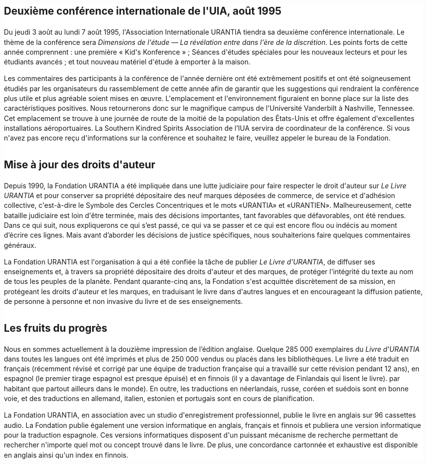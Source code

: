 ## Deuxième conférence internationale de l'UIA, août 1995

Du jeudi 3 août au lundi 7 août 1995, l'Association Internationale URANTIA tiendra sa deuxième conférence internationale. Le thème de la conférence sera _Dimensions de l'étude — La révélation entre dans l'ère de la discrétion_. Les points forts de cette année comprennent : une première « Kid's Konference » ; Séances d'études spéciales pour les nouveaux lecteurs et pour les étudiants avancés ; et tout nouveau matériel d'étude à emporter à la maison.

Les commentaires des participants à la conférence de l'année dernière ont été extrêmement positifs et ont été soigneusement étudiés par les organisateurs du rassemblement de cette année afin de garantir que les suggestions qui rendraient la conférence plus utile et plus agréable soient mises en œuvre. L'emplacement et l'environnement figuraient en bonne place sur la liste des caractéristiques positives. Nous retournerons donc sur le magnifique campus de l'Université Vanderbilt à Nashville, Tennessee. Cet emplacement se trouve à une journée de route de la moitié de la population des États-Unis et offre également d'excellentes installations aéroportuaires. La Southern Kindred Spirits Association de l’IUA servira de coordinateur de la conférence. Si vous n'avez pas encore reçu d'informations sur la conférence et souhaitez le faire, veuillez appeler le bureau de la Fondation. 

## Mise à jour des droits d'auteur

Depuis 1990, la Fondation URANTIA a été impliquée dans une lutte judiciaire pour faire respecter le droit d'auteur sur _Le Livre URANTIA_ et pour conserver sa propriété dépositaire des neuf marques déposées de commerce, de service et d'adhésion collective, c'est-à-dire le Symbole des Cercles Concentriques et le mots «URANTIA» et «URANTIEN». Malheureusement, cette bataille judiciaire est loin d'être terminée, mais des décisions importantes, tant favorables que défavorables, ont été rendues. Dans ce qui suit, nous expliquerons ce qui s’est passé, ce qui va se passer et ce qui est encore flou ou indécis au moment d’écrire ces lignes. Mais avant d’aborder les décisions de justice spécifiques, nous souhaiterions faire quelques commentaires généraux.

La Fondation URANTIA est l'organisation à qui a été confiée la tâche de publier _Le Livre d'URANTIA_, de diffuser ses enseignements et, à travers sa propriété dépositaire des droits d'auteur et des marques, de protéger l'intégrité du texte au nom de tous les peuples de la planète. Pendant quarante-cinq ans, la Fondation s'est acquittée discrètement de sa mission, en protégeant les droits d'auteur et les marques, en traduisant le livre dans d'autres langues et en encourageant la diffusion patiente, de personne à personne et non invasive du livre et de ses enseignements.


## Les fruits du progrès

Nous en sommes actuellement à la douzième impression de l’édition anglaise. Quelque 285 000 exemplaires du _Livre d'URANTIA_ dans toutes les langues ont été imprimés et plus de 250 000 vendus ou placés dans les bibliothèques. Le livre a été traduit en français (récemment révisé et corrigé par une équipe de traduction française qui a travaillé sur cette révision pendant 12 ans), en espagnol (le premier tirage espagnol est presque épuisé) et en finnois (il y a davantage de Finlandais qui lisent le livre). par habitant que partout ailleurs dans le monde). En outre, les traductions en néerlandais, russe, coréen et suédois sont en bonne voie, et des traductions en allemand, italien, estonien et portugais sont en cours de planification.

La Fondation URANTIA, en association avec un studio d'enregistrement professionnel, publie le livre en anglais sur 96 cassettes audio. La Fondation publie également une version informatique en anglais, français et finnois et publiera une version informatique pour la traduction espagnole. Ces versions informatiques disposent d'un puissant mécanisme de recherche permettant de rechercher n'importe quel mot ou concept trouvé dans le livre. De plus, une concordance cartonnée et exhaustive est disponible en anglais ainsi qu'un index en finnois.

